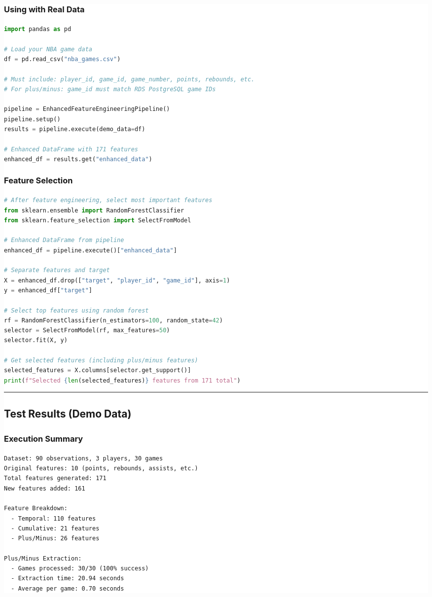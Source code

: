 ### Using with Real Data

```python
import pandas as pd

# Load your NBA game data
df = pd.read_csv("nba_games.csv")

# Must include: player_id, game_id, game_number, points, rebounds, etc.
# For plus/minus: game_id must match RDS PostgreSQL game IDs

pipeline = EnhancedFeatureEngineeringPipeline()
pipeline.setup()
results = pipeline.execute(demo_data=df)

# Enhanced DataFrame with 171 features
enhanced_df = results.get("enhanced_data")
```

### Feature Selection

```python
# After feature engineering, select most important features
from sklearn.ensemble import RandomForestClassifier
from sklearn.feature_selection import SelectFromModel

# Enhanced DataFrame from pipeline
enhanced_df = pipeline.execute()["enhanced_data"]

# Separate features and target
X = enhanced_df.drop(["target", "player_id", "game_id"], axis=1)
y = enhanced_df["target"]

# Select top features using random forest
rf = RandomForestClassifier(n_estimators=100, random_state=42)
selector = SelectFromModel(rf, max_features=50)
selector.fit(X, y)

# Get selected features (including plus/minus features)
selected_features = X.columns[selector.get_support()]
print(f"Selected {len(selected_features)} features from 171 total")
```

---

## Test Results (Demo Data)

### Execution Summary

```
Dataset: 90 observations, 3 players, 30 games
Original features: 10 (points, rebounds, assists, etc.)
Total features generated: 171
New features added: 161

Feature Breakdown:
  - Temporal: 110 features
  - Cumulative: 21 features
  - Plus/Minus: 26 features

Plus/Minus Extraction:
  - Games processed: 30/30 (100% success)
  - Extraction time: 20.94 seconds
  - Average per game: 0.70 seconds
```